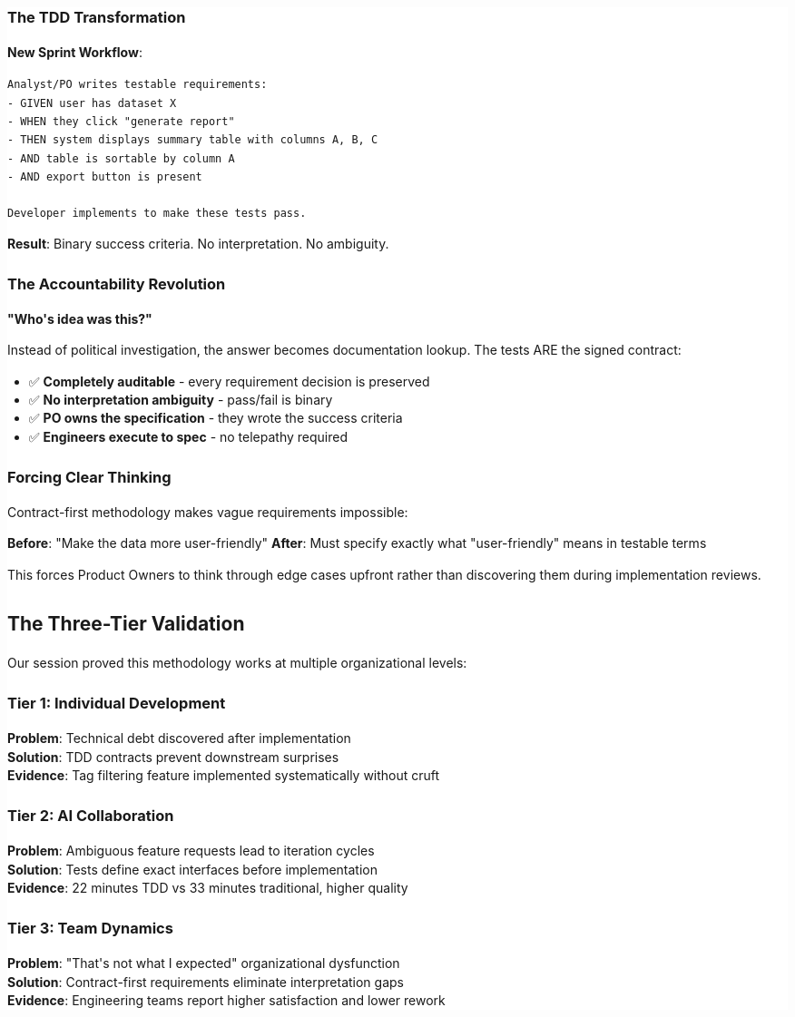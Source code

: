### The TDD Transformation

**New Sprint Workflow**:
```
Analyst/PO writes testable requirements:
- GIVEN user has dataset X
- WHEN they click "generate report"  
- THEN system displays summary table with columns A, B, C
- AND table is sortable by column A
- AND export button is present

Developer implements to make these tests pass.
```

**Result**: Binary success criteria. No interpretation. No ambiguity.

### The Accountability Revolution

**"Who's idea was this?"**

Instead of political investigation, the answer becomes documentation lookup. The tests ARE the signed contract:

- ✅ **Completely auditable** - every requirement decision is preserved
- ✅ **No interpretation ambiguity** - pass/fail is binary
- ✅ **PO owns the specification** - they wrote the success criteria
- ✅ **Engineers execute to spec** - no telepathy required

### Forcing Clear Thinking

Contract-first methodology makes vague requirements impossible:

**Before**: "Make the data more user-friendly"
**After**: Must specify exactly what "user-friendly" means in testable terms

This forces Product Owners to think through edge cases upfront rather than discovering them during implementation reviews.

## The Three-Tier Validation

Our session proved this methodology works at multiple organizational levels:

### Tier 1: Individual Development
**Problem**: Technical debt discovered after implementation  
**Solution**: TDD contracts prevent downstream surprises  
**Evidence**: Tag filtering feature implemented systematically without cruft

### Tier 2: AI Collaboration  
**Problem**: Ambiguous feature requests lead to iteration cycles  
**Solution**: Tests define exact interfaces before implementation  
**Evidence**: 22 minutes TDD vs 33 minutes traditional, higher quality

### Tier 3: Team Dynamics
**Problem**: "That's not what I expected" organizational dysfunction  
**Solution**: Contract-first requirements eliminate interpretation gaps  
**Evidence**: Engineering teams report higher satisfaction and lower rework

